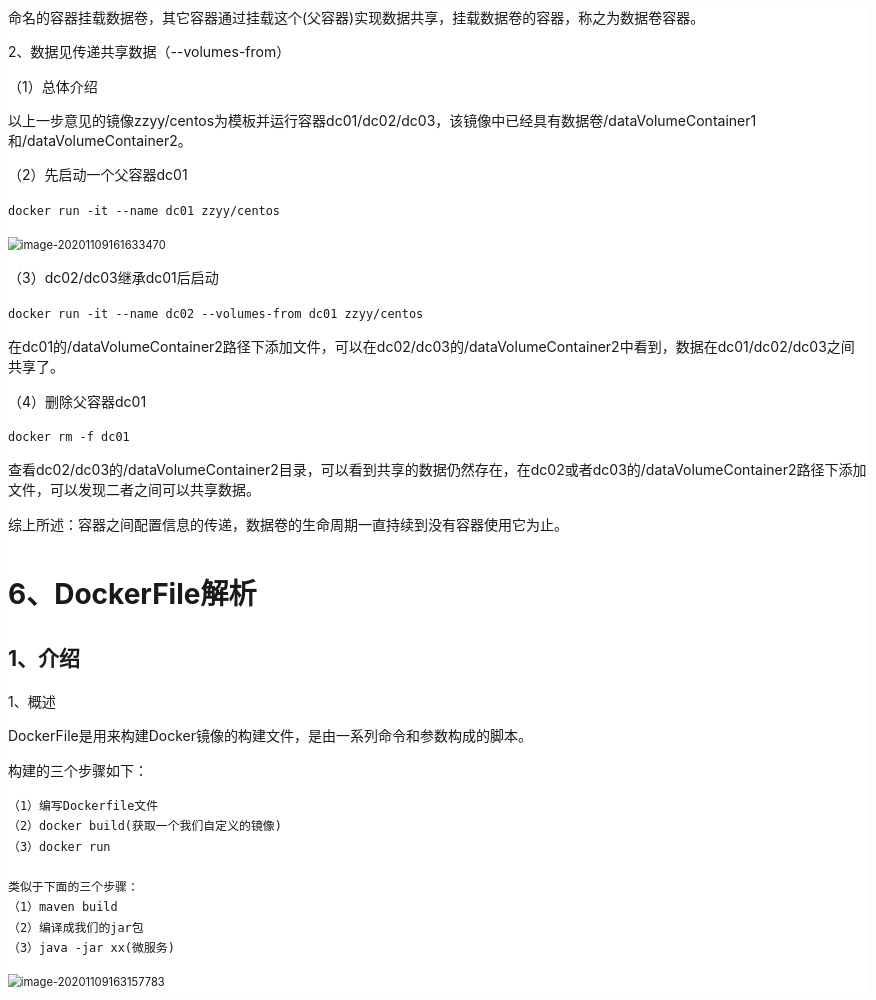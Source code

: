 命名的容器挂载数据卷，其它容器通过挂载这个(父容器)实现数据共享，挂载数据卷的容器，称之为数据卷容器。

2、数据见传递共享数据（--volumes-from）

（1）总体介绍

以上一步意见的镜像zzyy/centos为模板并运行容器dc01/dc02/dc03，该镜像中已经具有数据卷/dataVolumeContainer1 和/dataVolumeContainer2。

（2）先启动一个父容器dc01

```shell
docker run -it --name dc01 zzyy/centos	
```

<img src="https://gitee.com/whlgdxlkl/my-picture-bed/raw/master/uploadPicture/image-20201109161633470.png" alt="image-20201109161633470" style="zoom:80%;" />

（3）dc02/dc03继承dc01后启动

```shell
docker run -it --name dc02 --volumes-from dc01 zzyy/centos
```

在dc01的/dataVolumeContainer2路径下添加文件，可以在dc02/dc03的/dataVolumeContainer2中看到，数据在dc01/dc02/dc03之间共享了。

（4）删除父容器dc01

```shell
docker rm -f dc01
```

查看dc02/dc03的/dataVolumeContainer2目录，可以看到共享的数据仍然存在，在dc02或者dc03的/dataVolumeContainer2路径下添加文件，可以发现二者之间可以共享数据。

综上所述：容器之间配置信息的传递，数据卷的生命周期一直持续到没有容器使用它为止。

# 6、DockerFile解析

## 1、介绍

1、概述

DockerFile是用来构建Docker镜像的构建文件，是由一系列命令和参数构成的脚本。

构建的三个步骤如下：

```
（1）编写Dockerfile文件
（2）docker build(获取一个我们自定义的镜像)
（3）docker run

类似于下面的三个步骤：
（1）maven build
（2）编译成我们的jar包
（3）java -jar xx(微服务)
```

<img src="https://gitee.com/whlgdxlkl/my-picture-bed/raw/master/uploadPicture/image-20201109163157783.png" alt="image-20201109163157783" style="zoom:80%;" />
